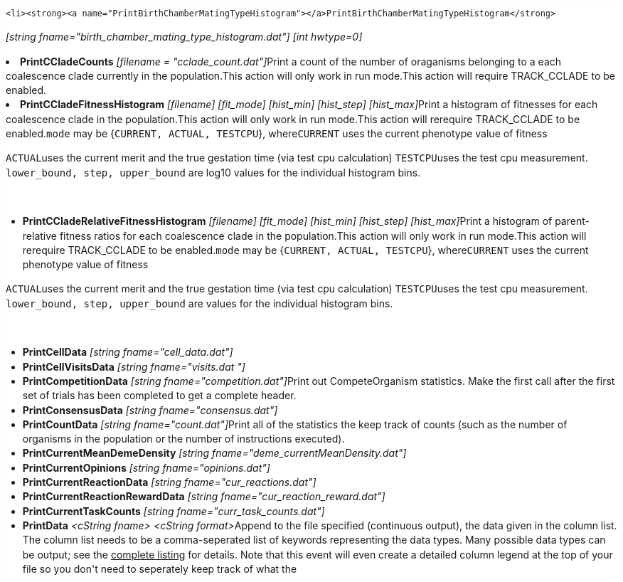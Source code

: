 	<li><strong><a name="PrintBirthChamberMatingTypeHistogram"></a>PrintBirthChamberMatingTypeHistogram</strong>
<em>[string fname="birth_chamber_mating_type_histogram.dat"] [int hwtype=0]</em></li>
	<li><strong><a name="PrintCCladeCounts"></a>PrintCCladeCounts</strong>
<em>[filename = "cclade_count.dat"]</em>Print a count of the number of oraganisms belonging to a each coalescence clade currently in the population.This action will only work in run mode.This action will require TRACK_CCLADE to be enabled.</li>
	<li><strong><a name="PrintCCladeFitnessHistogram"></a>PrintCCladeFitnessHistogram</strong>
<em>[filename] [fit_mode] [hist_min] [hist_step] [hist_max]</em>Print a histogram of fitnesses for each coalescence clade in the population.This action will only work in run mode.This action will rerequire TRACK_CCLADE to be enabled.<kbd>mode</kbd> may be {<kbd>CURRENT, ACTUAL, TESTCPU</kbd>}, where<kbd>CURRENT</kbd> uses the current phenotype value of fitness</li>
</ul>
</ul>
<kbd>ACTUAL</kbd>uses the current merit and the true gestation time (via test cpu calculation)
<kbd>TESTCPU</kbd>uses the test cpu measurement.
<kbd>lower_bound, step, upper_bound</kbd> are log10 values for the individual histogram bins.

&nbsp;
<ul>
	<li><strong><a name="PrintCCladeRelativeFitnessHistogram"></a>PrintCCladeRelativeFitnessHistogram</strong>
<em>[filename] [fit_mode] [hist_min] [hist_step] [hist_max]</em>Print a histogram of parent-relative fitness ratios for each coalescence clade in the population.This action will only work in run mode.This action will rerequire TRACK_CCLADE to be enabled.<kbd>mode</kbd> may be {<kbd>CURRENT, ACTUAL, TESTCPU</kbd>}, where<kbd>CURRENT</kbd> uses the current phenotype value of fitness</li>
</ul>
<kbd>ACTUAL</kbd>uses the current merit and the true gestation time (via test cpu calculation)
<kbd>TESTCPU</kbd>uses the test cpu measurement.
<kbd>lower_bound, step, upper_bound</kbd> are values for the individual histogram bins.

&nbsp;
<ul>
	<li><strong><a name="PrintCellData"></a>PrintCellData</strong>
<em>[string fname="cell_data.dat"]</em></li>
	<li><strong><a name="PrintCellVisitsData"></a>PrintCellVisitsData</strong>
<em>[string fname="visits.dat "]</em></li>
	<li><strong><a name="PrintCompetitionData"></a>PrintCompetitionData</strong>
<em>[string fname="competition.dat"]</em>Print out CompeteOrganism statistics. Make the first call after the first set of trials has been completed to get a complete header.</li>
	<li><strong><a name="PrintConsensusData"></a>PrintConsensusData</strong>
<em>[string fname="consensus.dat"]</em></li>
	<li><strong><a name="PrintCountData"></a>PrintCountData</strong>
<em>[string fname="count.dat"]</em>Print all of the statistics the keep track of counts (such as the number of organisms
in the population or the number of instructions executed).</li>
	<li><strong><a name="PrintCurrentMeanDemeDensity"></a>PrintCurrentMeanDemeDensity</strong>
<em>[string fname="deme_currentMeanDensity.dat"]</em></li>
	<li><strong><a name="PrintCurrentOpinions"></a>PrintCurrentOpinions</strong>
<em>[string fname="opinions.dat"]</em></li>
	<li><strong><a name="PrintCurrentReactionData"></a>PrintCurrentReactionData</strong>
<em>[string fname="cur_reactions.dat"]</em></li>
	<li><strong><a name="PrintCurrentReactionRewardData"></a>PrintCurrentReactionRewardData</strong>
<em>[string fname="cur_reaction_reward.dat"]</em></li>
	<li><strong><a name="PrintCurrentTaskCounts"></a>PrintCurrentTaskCounts</strong>
<em>[string fname="curr_task_counts.dat"]</em></li>
	<li><strong><a name="PrintData"></a>PrintData</strong>
<em>&lt;cString fname&gt; &lt;cString format&gt;</em>Append to the file specified (continuous output), the data given in the
column list. The column list needs to be a comma-seperated list of
keywords representing the data types. Many possible data types can be
output; see the <a href="PrintData-Options">complete listing</a> for details.
Note that this event will even create a detailed column legend at the top
of your file so you don't need to seperately keep track of what the